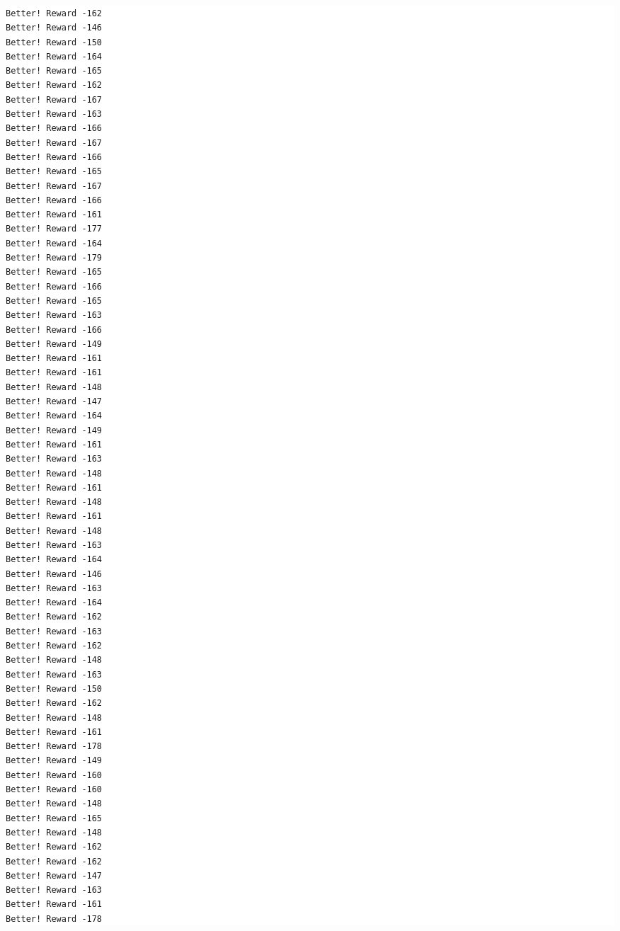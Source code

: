     Better! Reward -162
    Better! Reward -146
    Better! Reward -150
    Better! Reward -164
    Better! Reward -165
    Better! Reward -162
    Better! Reward -167
    Better! Reward -163
    Better! Reward -166
    Better! Reward -167
    Better! Reward -166
    Better! Reward -165
    Better! Reward -167
    Better! Reward -166
    Better! Reward -161
    Better! Reward -177
    Better! Reward -164
    Better! Reward -179
    Better! Reward -165
    Better! Reward -166
    Better! Reward -165
    Better! Reward -163
    Better! Reward -166
    Better! Reward -149
    Better! Reward -161
    Better! Reward -161
    Better! Reward -148
    Better! Reward -147
    Better! Reward -164
    Better! Reward -149
    Better! Reward -161
    Better! Reward -163
    Better! Reward -148
    Better! Reward -161
    Better! Reward -148
    Better! Reward -161
    Better! Reward -148
    Better! Reward -163
    Better! Reward -164
    Better! Reward -146
    Better! Reward -163
    Better! Reward -164
    Better! Reward -162
    Better! Reward -163
    Better! Reward -162
    Better! Reward -148
    Better! Reward -163
    Better! Reward -150
    Better! Reward -162
    Better! Reward -148
    Better! Reward -161
    Better! Reward -178
    Better! Reward -149
    Better! Reward -160
    Better! Reward -160
    Better! Reward -148
    Better! Reward -165
    Better! Reward -148
    Better! Reward -162
    Better! Reward -162
    Better! Reward -147
    Better! Reward -163
    Better! Reward -161
    Better! Reward -178